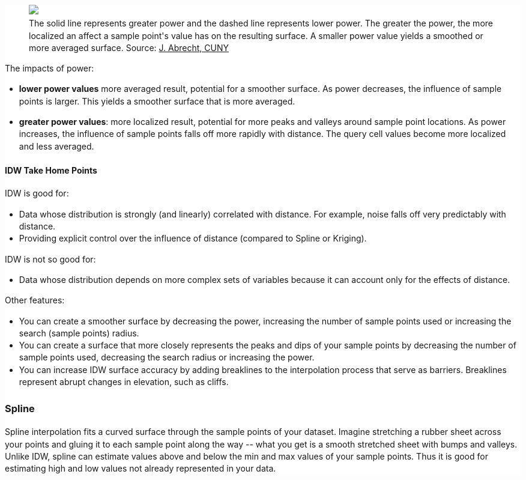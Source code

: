 <figure>
	 <a href="http://www.geography.hunter.cuny.edu/~jochen/GTECH361/lectures/lecture10/3Dconcepts/Inverse%20Distance%20Weighted_files/image003.gif" target="_blank">
	 <img src="http://www.geography.hunter.cuny.edu/~jochen/GTECH361/lectures/lecture10/3Dconcepts/Inverse%20Distance%20Weighted_files/image003.gif"></a>
	<figcaption>
	The solid line represents greater power and the dashed line represents lower
	power. The greater the power, the more localized an affect a sample point's
	value has on the resulting surface. A smaller power value yields a smoothed
	or more averaged surface.
	Source: <a href="http://www.geography.hunter.cuny.edu/~jochen/GTECH361/lectures/lecture10/3Dconcepts/Inverse%20Distance%20Weighted_files/image003.gif" target="_blank"> J. Abrecht, CUNY</a></figcaption>
</figure>

The impacts of power:

* **lower power values** more averaged result, potential for a smoother surface.
As power decreases, the influence of sample points is larger. This yields a smoother
surface that is more averaged.

* **greater power values**: more localized result, potential for more peaks and
valleys around sample point locations. As power increases, the influence of
sample points falls off more rapidly with distance. The query cell values become
more localized and less averaged.


#### IDW Take Home Points

IDW is good for:

* Data whose distribution is strongly (and linearly) correlated with
distance. For example, noise falls off very predictably with distance.
* Providing explicit control over the influence of distance (compared to Spline
or Kriging).

IDW is not so good for:

* Data whose distribution depends on more complex sets of variables
 because it can account only for the effects of distance.


Other features:

* You can create a smoother surface by decreasing the power, increasing the
number of sample points used or increasing the search (sample points) radius.
* You can create a surface that more closely represents the peaks and dips of
your sample points by decreasing the number of sample points used, decreasing
the search radius or increasing the power.
* You can increase IDW surface accuracy by adding breaklines to the
interpolation process that serve as barriers. Breaklines represent abrupt
changes in elevation, such as cliffs.



### Spline

Spline interpolation fits a curved surface through the sample points of your
dataset. Imagine stretching a rubber sheet across your points and gluing it to
each sample point along the way -- what you get is a smooth stretched sheet with
bumps and valleys. Unlike IDW, spline can estimate values above and
below the min and max values of your sample points. Thus it is good for estimating
high and low values not already represented in your data.
